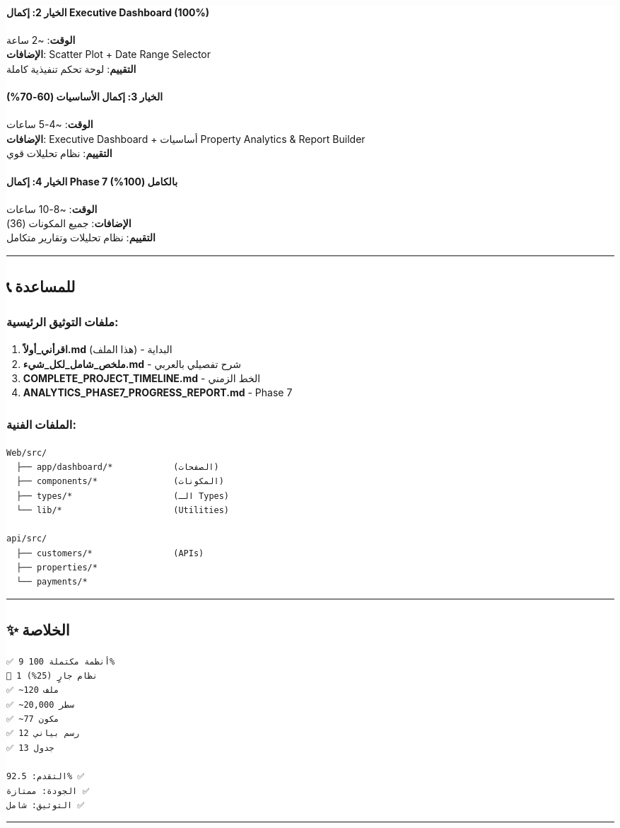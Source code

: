 #### الخيار 2: إكمال Executive Dashboard (100%)
**الوقت**: ~2 ساعة  
**الإضافات**: Scatter Plot + Date Range Selector  
**التقييم**: لوحة تحكم تنفيذية كاملة

#### الخيار 3: إكمال الأساسيات (60-70%)
**الوقت**: ~4-5 ساعات  
**الإضافات**: Executive Dashboard + أساسيات Property Analytics & Report Builder  
**التقييم**: نظام تحليلات قوي

#### الخيار 4: إكمال Phase 7 بالكامل (100%)
**الوقت**: ~8-10 ساعات  
**الإضافات**: جميع المكونات (36)  
**التقييم**: نظام تحليلات وتقارير متكامل

---

## 📞 للمساعدة

### ملفات التوثيق الرئيسية:

1. **اقرأني_أولاً.md** (هذا الملف) - البداية
2. **ملخص_شامل_لكل_شيء.md** - شرح تفصيلي بالعربي
3. **COMPLETE_PROJECT_TIMELINE.md** - الخط الزمني
4. **ANALYTICS_PHASE7_PROGRESS_REPORT.md** - Phase 7

### الملفات الفنية:

```
Web/src/
  ├── app/dashboard/*            (الصفحات)
  ├── components/*               (المكونات)
  ├── types/*                    (الـ Types)
  └── lib/*                      (Utilities)

api/src/
  ├── customers/*                (APIs)
  ├── properties/*
  └── payments/*
```

---

## ✨ الخلاصة

```
✅ 9 أنظمة مكتملة 100%
🔄 1 نظام جارٍ (25%)
✅ ~120 ملف
✅ ~20,000 سطر
✅ ~77 مكون
✅ 12 رسم بياني
✅ 13 جدول

التقدم: 92.5% ✅
الجودة: ممتازة ✅
التوثيق: شامل ✅
```

---